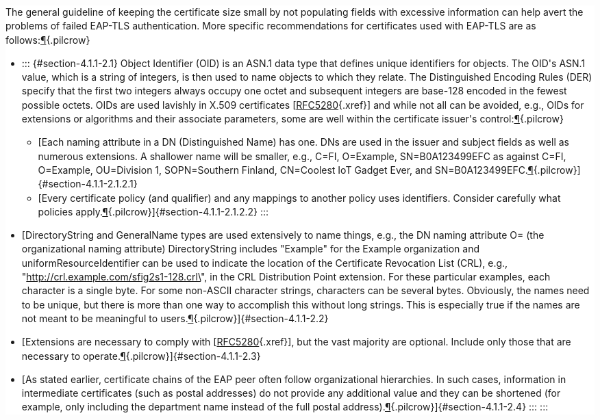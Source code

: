 The general guideline of keeping the certificate size small by not
populating fields with excessive information can help avert the problems
of failed EAP-TLS authentication. More specific recommendations for
certificates used with EAP-TLS are as
follows:[¶](#section-4.1.1-1){.pilcrow}

-   ::: {#section-4.1.1-2.1}
    Object Identifier (OID) is an ASN.1 data type that defines unique
    identifiers for objects. The OID\'s ASN.1 value, which is a string
    of integers, is then used to name objects to which they relate. The
    Distinguished Encoding Rules (DER) specify that the first two
    integers always occupy one octet and subsequent integers are
    base-128 encoded in the fewest possible octets. OIDs are used
    lavishly in X.509 certificates \[[RFC5280](#RFC5280){.xref}\] and
    while not all can be avoided, e.g., OIDs for extensions or
    algorithms and their associate parameters, some are well within the
    certificate issuer\'s control:[¶](#section-4.1.1-2.1.1){.pilcrow}

    -   [Each naming attribute in a DN (Distinguished Name) has one. DNs
        are used in the issuer and subject fields as well as numerous
        extensions. A shallower name will be smaller, e.g., C=FI,
        O=Example, SN=B0A123499EFC as against C=FI, O=Example,
        OU=Division 1, SOPN=Southern Finland, CN=Coolest IoT Gadget
        Ever, and
        SN=B0A123499EFC.[¶](#section-4.1.1-2.1.2.1){.pilcrow}]{#section-4.1.1-2.1.2.1}
    -   [Every certificate policy (and qualifier) and any mappings to
        another policy uses identifiers. Consider carefully what
        policies
        apply.[¶](#section-4.1.1-2.1.2.2){.pilcrow}]{#section-4.1.1-2.1.2.2}
    :::

-   [DirectoryString and GeneralName types are used extensively to name
    things, e.g., the DN naming attribute O= (the organizational naming
    attribute) DirectoryString includes \"Example\" for the Example
    organization and uniformResourceIdentifier can be used to indicate
    the location of the Certificate Revocation List (CRL), e.g.,
    \"http://crl.example.com/sfig2s1-128.crl\", in the CRL Distribution
    Point extension. For these particular examples, each character is a
    single byte. For some non-ASCII character strings, characters can be
    several bytes. Obviously, the names need to be unique, but there is
    more than one way to accomplish this without long strings. This is
    especially true if the names are not meant to be meaningful to
    users.[¶](#section-4.1.1-2.2){.pilcrow}]{#section-4.1.1-2.2}

-   [Extensions are necessary to comply with
    \[[RFC5280](#RFC5280){.xref}\], but the vast majority are optional.
    Include only those that are necessary to
    operate.[¶](#section-4.1.1-2.3){.pilcrow}]{#section-4.1.1-2.3}

-   [As stated earlier, certificate chains of the EAP peer often follow
    organizational hierarchies. In such cases, information in
    intermediate certificates (such as postal addresses) do not provide
    any additional value and they can be shortened (for example, only
    including the department name instead of the full postal
    address).[¶](#section-4.1.1-2.4){.pilcrow}]{#section-4.1.1-2.4}
:::
:::
